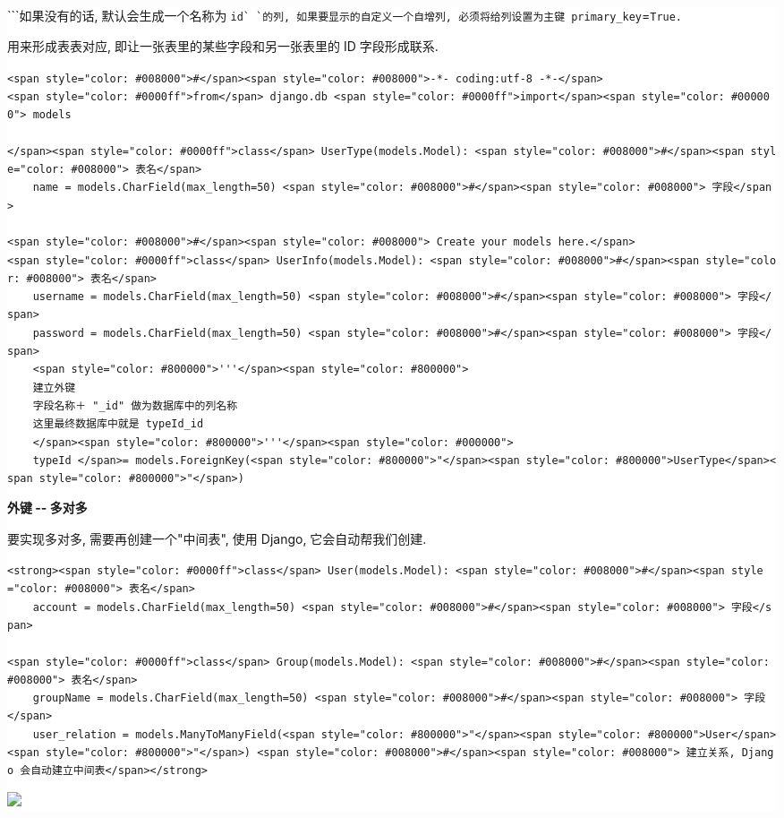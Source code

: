 ```如果没有的话, 默认会生成一个名称为 ``id` `的列, 如果要显示的自定义一个自增列, 必须将给列设置为主键 primary_key``=``True.``




用来形成表表对应, 即让一张表里的某些字段和另一张表里的 ID 字段形成联系.



    <span style="color: #008000">#</span><span style="color: #008000">-*- coding:utf-8 -*-</span>
    <span style="color: #0000ff">from</span> django.db <span style="color: #0000ff">import</span><span style="color: #000000"> models

    </span><span style="color: #0000ff">class</span> UserType(models.Model): <span style="color: #008000">#</span><span style="color: #008000"> 表名</span>
        name = models.CharField(max_length=50) <span style="color: #008000">#</span><span style="color: #008000"> 字段</span>

    <span style="color: #008000">#</span><span style="color: #008000"> Create your models here.</span>
    <span style="color: #0000ff">class</span> UserInfo(models.Model): <span style="color: #008000">#</span><span style="color: #008000"> 表名</span>
        username = models.CharField(max_length=50) <span style="color: #008000">#</span><span style="color: #008000"> 字段</span>
        password = models.CharField(max_length=50) <span style="color: #008000">#</span><span style="color: #008000"> 字段</span>
        <span style="color: #800000">'''</span><span style="color: #800000">
        建立外键
        字段名称＋ "_id" 做为数据库中的列名称
        这里最终数据库中就是 typeId_id
        </span><span style="color: #800000">'''</span><span style="color: #000000">
        typeId </span>= models.ForeignKey(<span style="color: #800000">"</span><span style="color: #800000">UserType</span><span style="color: #800000">"</span>)





**外键 -- 多对多**




要实现多对多, 需要再创建一个"中间表", 使用 Django, 它会自动帮我们创建.



    <strong><span style="color: #0000ff">class</span> User(models.Model): <span style="color: #008000">#</span><span style="color: #008000"> 表名</span>
        account = models.CharField(max_length=50) <span style="color: #008000">#</span><span style="color: #008000"> 字段</span>

    <span style="color: #0000ff">class</span> Group(models.Model): <span style="color: #008000">#</span><span style="color: #008000"> 表名</span>
        groupName = models.CharField(max_length=50) <span style="color: #008000">#</span><span style="color: #008000"> 字段</span>
        user_relation = models.ManyToManyField(<span style="color: #800000">"</span><span style="color: #800000">User</span><span style="color: #800000">"</span>) <span style="color: #008000">#</span><span style="color: #008000"> 建立关系, Django 会自动建立中间表</span></strong>




![](http://i61.tinypic.com/fbe4pw.jpg)
```